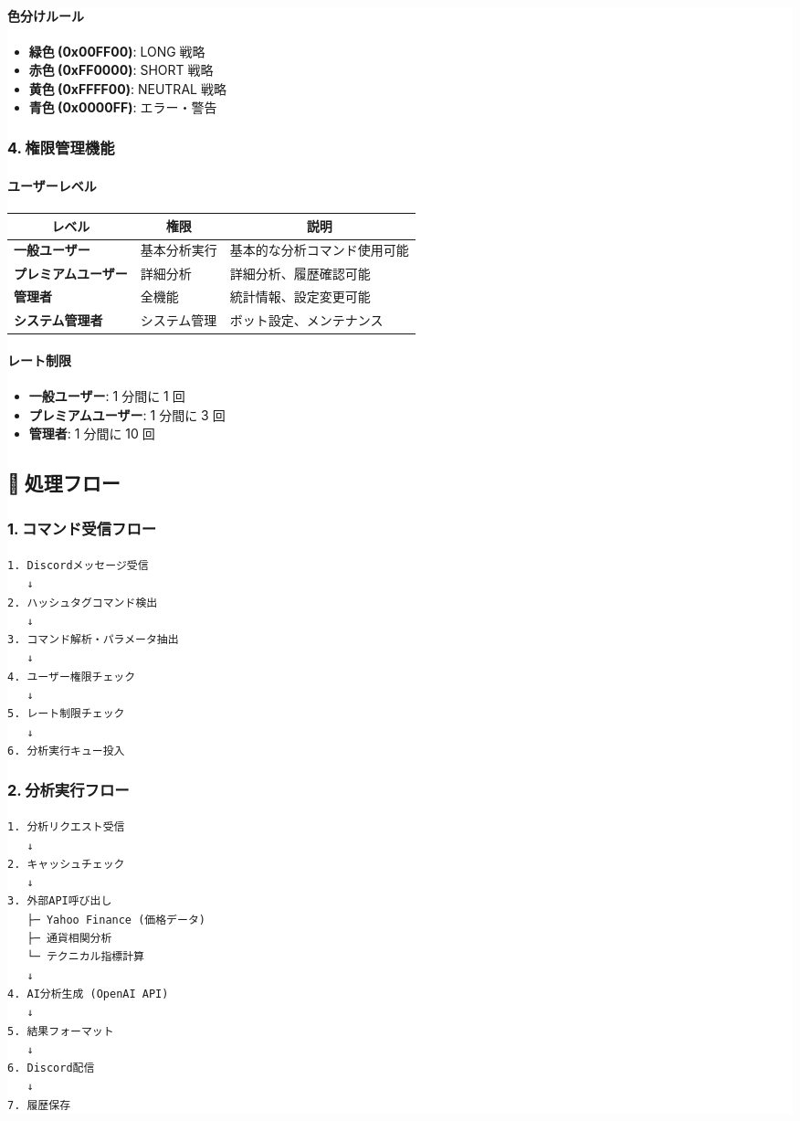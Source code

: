 #### 色分けルール

- **緑色 (0x00FF00)**: LONG 戦略
- **赤色 (0xFF0000)**: SHORT 戦略
- **黄色 (0xFFFF00)**: NEUTRAL 戦略
- **青色 (0x0000FF)**: エラー・警告

### 4. 権限管理機能

#### ユーザーレベル

| レベル                 | 権限         | 説明                         |
| ---------------------- | ------------ | ---------------------------- |
| **一般ユーザー**       | 基本分析実行 | 基本的な分析コマンド使用可能 |
| **プレミアムユーザー** | 詳細分析     | 詳細分析、履歴確認可能       |
| **管理者**             | 全機能       | 統計情報、設定変更可能       |
| **システム管理者**     | システム管理 | ボット設定、メンテナンス     |

#### レート制限

- **一般ユーザー**: 1 分間に 1 回
- **プレミアムユーザー**: 1 分間に 3 回
- **管理者**: 1 分間に 10 回

## 🔄 処理フロー

### 1. コマンド受信フロー

```
1. Discordメッセージ受信
   ↓
2. ハッシュタグコマンド検出
   ↓
3. コマンド解析・パラメータ抽出
   ↓
4. ユーザー権限チェック
   ↓
5. レート制限チェック
   ↓
6. 分析実行キュー投入
```

### 2. 分析実行フロー

```
1. 分析リクエスト受信
   ↓
2. キャッシュチェック
   ↓
3. 外部API呼び出し
   ├─ Yahoo Finance (価格データ)
   ├─ 通貨相関分析
   └─ テクニカル指標計算
   ↓
4. AI分析生成 (OpenAI API)
   ↓
5. 結果フォーマット
   ↓
6. Discord配信
   ↓
7. 履歴保存
```
